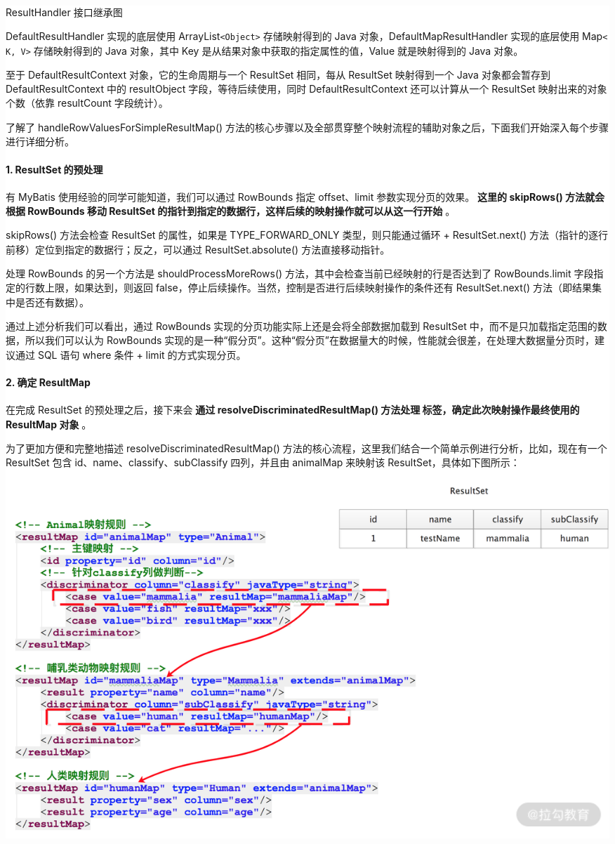 ResultHandler 接口继承图

DefaultResultHandler 实现的底层使用 ArrayList`<Object>` 存储映射得到的 Java 对象，DefaultMapResultHandler 实现的底层使用 Map`<K, V>` 存储映射得到的 Java 对象，其中 Key 是从结果对象中获取的指定属性的值，Value 就是映射得到的 Java 对象。

至于 DefaultResultContext 对象，它的生命周期与一个 ResultSet 相同，每从 ResultSet 映射得到一个 Java 对象都会暂存到 DefaultResultContext 中的 resultObject 字段，等待后续使用，同时 DefaultResultContext 还可以计算从一个 ResultSet 映射出来的对象个数（依靠 resultCount 字段统计）。

了解了 handleRowValuesForSimpleResultMap() 方法的核心步骤以及全部贯穿整个映射流程的辅助对象之后，下面我们开始深入每个步骤进行详细分析。

#### 1. ResultSet 的预处理

有 MyBatis 使用经验的同学可能知道，我们可以通过 RowBounds 指定 offset、limit 参数实现分页的效果。 **这里的 skipRows() 方法就会根据 RowBounds 移动 ResultSet 的指针到指定的数据行，这样后续的映射操作就可以从这一行开始** 。

skipRows() 方法会检查 ResultSet 的属性，如果是 TYPE_FORWARD_ONLY 类型，则只能通过循环 + ResultSet.next() 方法（指针的逐行前移）定位到指定的数据行；反之，可以通过 ResultSet.absolute() 方法直接移动指针。

处理 RowBounds 的另一个方法是 shouldProcessMoreRows() 方法，其中会检查当前已经映射的行是否达到了 RowBounds.limit 字段指定的行数上限，如果达到，则返回 false，停止后续操作。当然，控制是否进行后续映射操作的条件还有 ResultSet.next() 方法（即结果集中是否还有数据）。

通过上述分析我们可以看出，通过 RowBounds 实现的分页功能实际上还是会将全部数据加载到 ResultSet 中，而不是只加载指定范围的数据，所以我们可以认为 RowBounds 实现的是一种“假分页”。这种“假分页”在数据量大的时候，性能就会很差，在处理大数据量分页时，建议通过 SQL 语句 where 条件 + limit 的方式实现分页。

#### 2. 确定 ResultMap

在完成 ResultSet 的预处理之后，接下来会 **通过 resolveDiscriminatedResultMap() 方法处理 标签，确定此次映射操作最终使用的 ResultMap 对象** 。

为了更加方便和完整地描述 resolveDiscriminatedResultMap() 方法的核心流程，这里我们结合一个简单示例进行分析，比如，现在有一个 ResultSet 包含 id、name、classify、subClassify 四列，并且由 animalMap 来映射该 ResultSet，具体如下图所示：

![Drawing 1.png](assets/CioPOWBINOWAMLKdAAg_Jy5Lhxg738.png)
